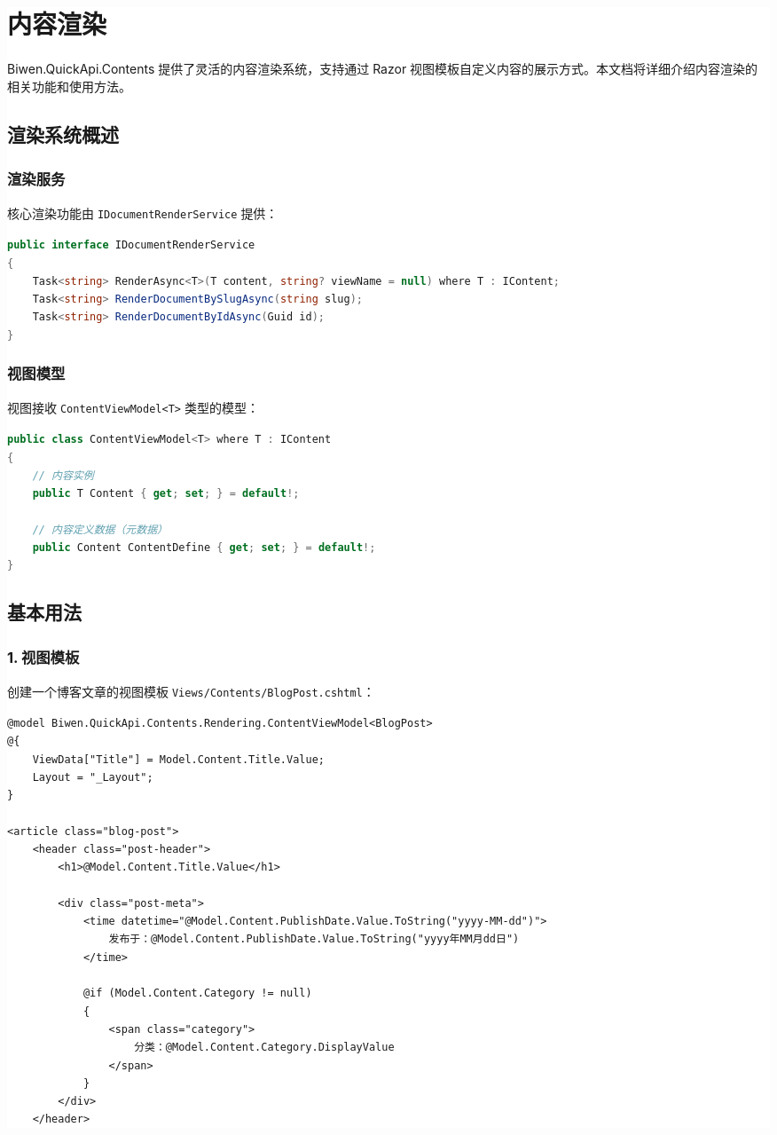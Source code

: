 # 内容渲染

Biwen.QuickApi.Contents 提供了灵活的内容渲染系统，支持通过 Razor 视图模板自定义内容的展示方式。本文档将详细介绍内容渲染的相关功能和使用方法。

## 渲染系统概述

### 渲染服务

核心渲染功能由 `IDocumentRenderService` 提供：

```csharp
public interface IDocumentRenderService
{
    Task<string> RenderAsync<T>(T content, string? viewName = null) where T : IContent;
    Task<string> RenderDocumentBySlugAsync(string slug);
    Task<string> RenderDocumentByIdAsync(Guid id);
}
```

### 视图模型

视图接收 `ContentViewModel<T>` 类型的模型：

```csharp
public class ContentViewModel<T> where T : IContent
{
    // 内容实例
    public T Content { get; set; } = default!;
    
    // 内容定义数据（元数据）
    public Content ContentDefine { get; set; } = default!;
}
```

## 基本用法

### 1. 视图模板

创建一个博客文章的视图模板 `Views/Contents/BlogPost.cshtml`：

```cshtml
@model Biwen.QuickApi.Contents.Rendering.ContentViewModel<BlogPost>
@{
    ViewData["Title"] = Model.Content.Title.Value;
    Layout = "_Layout";
}

<article class="blog-post">
    <header class="post-header">
        <h1>@Model.Content.Title.Value</h1>
        
        <div class="post-meta">
            <time datetime="@Model.Content.PublishDate.Value.ToString("yyyy-MM-dd")">
                发布于：@Model.Content.PublishDate.Value.ToString("yyyy年MM月dd日")
            </time>
            
            @if (Model.Content.Category != null)
            {
                <span class="category">
                    分类：@Model.Content.Category.DisplayValue
                </span>
            }
        </div>
    </header>
```
